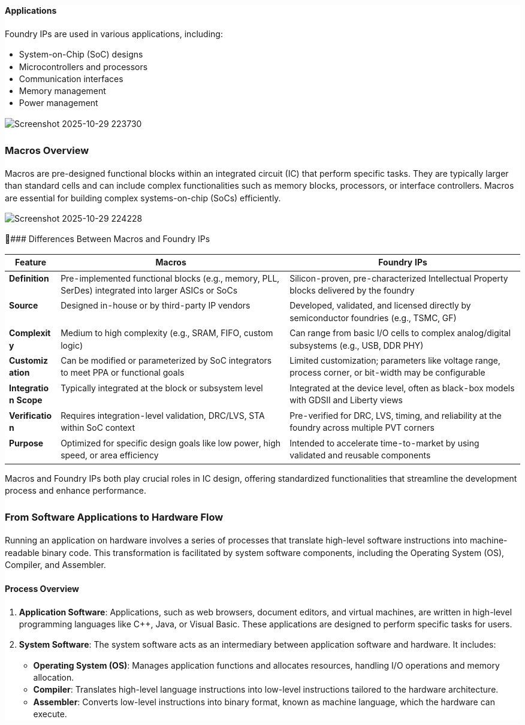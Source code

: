 #### Applications

Foundry IPs are used in various applications, including:

- System-on-Chip (SoC) designs
- Microcontrollers and processors
- Communication interfaces
- Memory management
- Power management

<img width="904" height="628" alt="Screenshot 2025-10-29 223730" src="https://github.com/user-attachments/assets/04b45702-21a1-47bc-8abf-84a412a289e4" />

### Macros Overview

Macros are pre-designed functional blocks within an integrated circuit (IC) that perform specific tasks. They are typically larger than standard cells and can include complex functionalities such as memory blocks, processors, or interface controllers. Macros are essential for building complex systems-on-chip (SoCs) efficiently.

<img width="1086" height="623" alt="Screenshot 2025-10-29 224228" src="https://github.com/user-attachments/assets/901aab28-b162-4f7b-911d-747eea862c12" />

📌### Differences Between Macros and Foundry IPs

| **Feature**           | **Macros**                                                                                         | **Foundry IPs**                                                                                        |
| --------------------- | -------------------------------------------------------------------------------------------------- | ------------------------------------------------------------------------------------------------------ |
| **Definition**        | Pre-implemented functional blocks (e.g., memory, PLL, SerDes) integrated into larger ASICs or SoCs | Silicon-proven, pre-characterized Intellectual Property blocks delivered by the foundry                |
| **Source**            | Designed in-house or by third-party IP vendors                                                     | Developed, validated, and licensed directly by semiconductor foundries (e.g., TSMC, GF)                |
| **Complexity**        | Medium to high complexity (e.g., SRAM, FIFO, custom logic)                                         | Can range from basic I/O cells to complex analog/digital subsystems (e.g., USB, DDR PHY)               |
| **Customization**     | Can be modified or parameterized by SoC integrators to meet PPA or functional goals                | Limited customization; parameters like voltage range, process corner, or bit-width may be configurable |
| **Integration Scope** | Typically integrated at the block or subsystem level                                               | Integrated at the device level, often as black-box models with GDSII and Liberty views                 |
| **Verification**      | Requires integration-level validation, DRC/LVS, STA within SoC context                             | Pre-verified for DRC, LVS, timing, and reliability at the foundry across multiple PVT corners          |
| **Purpose**           | Optimized for specific design goals like low power, high speed, or area efficiency                 | Intended to accelerate time-to-market by using validated and reusable components                       |

Macros and Foundry IPs both play crucial roles in IC design, offering standardized functionalities that streamline the development process and enhance performance.

### From Software Applications to Hardware Flow

Running an application on hardware involves a series of processes that translate high-level software instructions into machine-readable binary code. This transformation is facilitated by system software components, including the Operating System (OS), Compiler, and Assembler.

#### Process Overview

1. **Application Software**: Applications, such as web browsers, document editors, and virtual machines, are written in high-level programming languages like C++, Java, or Visual Basic. These applications are designed to perform specific tasks for users.

2. **System Software**: The system software acts as an intermediary between application software and hardware. It includes:
   - **Operating System (OS)**: Manages application functions and allocates resources, handling I/O operations and memory allocation.
   - **Compiler**: Translates high-level language instructions into low-level instructions tailored to the hardware architecture.
   - **Assembler**: Converts low-level instructions into binary format, known as machine language, which the hardware can execute.
